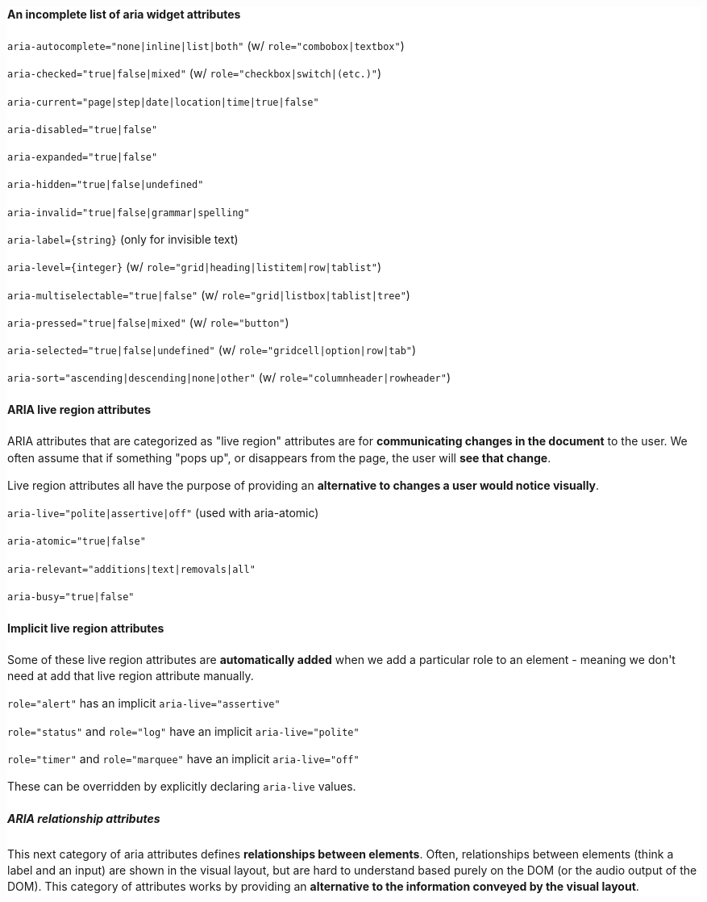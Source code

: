 #### An incomplete list of aria widget attributes

`aria-autocomplete="none|inline|list|both"` (w/ `role="combobox|textbox"`)

`aria-checked="true|false|mixed"` (w/ `role="checkbox|switch|(etc.)"`)

`aria-current="page|step|date|location|time|true|false"`

`aria-disabled="true|false"`

`aria-expanded="true|false"`

`aria-hidden="true|false|undefined"`

`aria-invalid="true|false|grammar|spelling"`

`aria-label={string}` (only for invisible text)

`aria-level={integer}` (w/ `role="grid|heading|listitem|row|tablist"`)

`aria-multiselectable="true|false"` (w/ `role="grid|listbox|tablist|tree"`)

`aria-pressed="true|false|mixed"` (w/ `role="button"`)

`aria-selected="true|false|undefined"` (w/ `role="gridcell|option|row|tab"`)

`aria-sort="ascending|descending|none|other"` (w/ `role="columnheader|rowheader"`)

#### ARIA live region attributes

ARIA attributes that are categorized as "live region" attributes are for **communicating changes in the document** to the user. We often assume that if something "pops up", or disappears from the page, the user will **see that change**.

Live region attributes all have the purpose of providing an **alternative to changes a user would notice visually**.

`aria-live="polite|assertive|off"` (used with aria-atomic)

`aria-atomic="true|false"`

`aria-relevant="additions|text|removals|all"`

`aria-busy="true|false"`

#### Implicit live region attributes

Some of these live region attributes are **automatically added** when we add a particular role to an element - meaning we don't need at add that live region attribute manually.

`role="alert"` has an implicit `aria-live="assertive"`

`role="status"` and `role="log"` have an implicit `aria-live="polite"`

`role="timer"` and `role="marquee"` have an implicit `aria-live="off"`

These can be overridden by explicitly declaring `aria-live` values.

##### ARIA relationship attributes

This next category of aria attributes defines **relationships between elements**. Often, relationships between elements (think a label and an input) are shown in the visual layout, but are hard to understand based purely on the DOM (or the audio output of the DOM). This category of attributes works by providing an **alternative to the information conveyed by the visual layout**.
